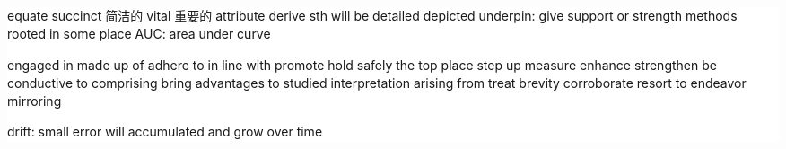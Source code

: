 
equate
succinct 简洁的
vital 重要的
attribute
derive sth
will be detailed
depicted
underpin: give support or strength
methods rooted in some place
AUC: area under curve

engaged in
made up of
adhere to
in line with
promote
hold safely the top place
step up
measure
enhance
strengthen
be conductive to
comprising
bring advantages to
studied
interpretation
arising from
treat
brevity
corroborate
resort to
endeavor
mirroring

drift: small error will accumulated and grow over time
